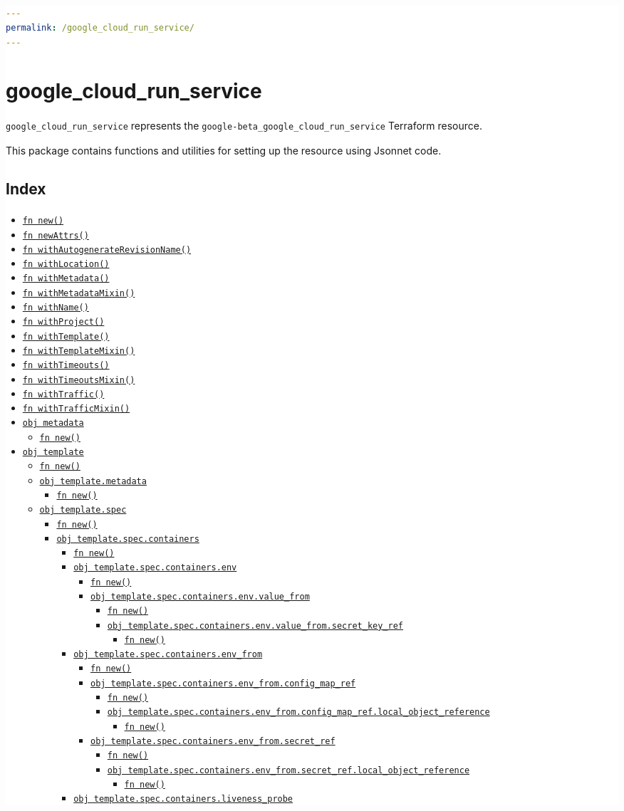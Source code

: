 ```yaml
---
permalink: /google_cloud_run_service/
---
```


# google_cloud_run_service

`google_cloud_run_service` represents the `google-beta_google_cloud_run_service` Terraform resource.



This package contains functions and utilities for setting up the resource using Jsonnet code.


## Index

* [`fn new()`](#fn-new)
* [`fn newAttrs()`](#fn-newattrs)
* [`fn withAutogenerateRevisionName()`](#fn-withautogeneraterevisionname)
* [`fn withLocation()`](#fn-withlocation)
* [`fn withMetadata()`](#fn-withmetadata)
* [`fn withMetadataMixin()`](#fn-withmetadatamixin)
* [`fn withName()`](#fn-withname)
* [`fn withProject()`](#fn-withproject)
* [`fn withTemplate()`](#fn-withtemplate)
* [`fn withTemplateMixin()`](#fn-withtemplatemixin)
* [`fn withTimeouts()`](#fn-withtimeouts)
* [`fn withTimeoutsMixin()`](#fn-withtimeoutsmixin)
* [`fn withTraffic()`](#fn-withtraffic)
* [`fn withTrafficMixin()`](#fn-withtrafficmixin)
* [`obj metadata`](#obj-metadata)
  * [`fn new()`](#fn-metadatanew)
* [`obj template`](#obj-template)
  * [`fn new()`](#fn-templatenew)
  * [`obj template.metadata`](#obj-templatemetadata)
    * [`fn new()`](#fn-templatemetadatanew)
  * [`obj template.spec`](#obj-templatespec)
    * [`fn new()`](#fn-templatespecnew)
    * [`obj template.spec.containers`](#obj-templatespeccontainers)
      * [`fn new()`](#fn-templatespeccontainersnew)
      * [`obj template.spec.containers.env`](#obj-templatespeccontainersenv)
        * [`fn new()`](#fn-templatespeccontainersenvnew)
        * [`obj template.spec.containers.env.value_from`](#obj-templatespeccontainersenvvalue_from)
          * [`fn new()`](#fn-templatespeccontainersenvvalue_fromnew)
          * [`obj template.spec.containers.env.value_from.secret_key_ref`](#obj-templatespeccontainersenvvalue_fromsecret_key_ref)
            * [`fn new()`](#fn-templatespeccontainersenvvalue_fromsecret_key_refnew)
      * [`obj template.spec.containers.env_from`](#obj-templatespeccontainersenv_from)
        * [`fn new()`](#fn-templatespeccontainersenv_fromnew)
        * [`obj template.spec.containers.env_from.config_map_ref`](#obj-templatespeccontainersenv_fromconfig_map_ref)
          * [`fn new()`](#fn-templatespeccontainersenv_fromconfig_map_refnew)
          * [`obj template.spec.containers.env_from.config_map_ref.local_object_reference`](#obj-templatespeccontainersenv_fromconfig_map_reflocal_object_reference)
            * [`fn new()`](#fn-templatespeccontainersenv_fromconfig_map_reflocal_object_referencenew)
        * [`obj template.spec.containers.env_from.secret_ref`](#obj-templatespeccontainersenv_fromsecret_ref)
          * [`fn new()`](#fn-templatespeccontainersenv_fromsecret_refnew)
          * [`obj template.spec.containers.env_from.secret_ref.local_object_reference`](#obj-templatespeccontainersenv_fromsecret_reflocal_object_reference)
            * [`fn new()`](#fn-templatespeccontainersenv_fromsecret_reflocal_object_referencenew)
      * [`obj template.spec.containers.liveness_probe`](#obj-templatespeccontainersliveness_probe)